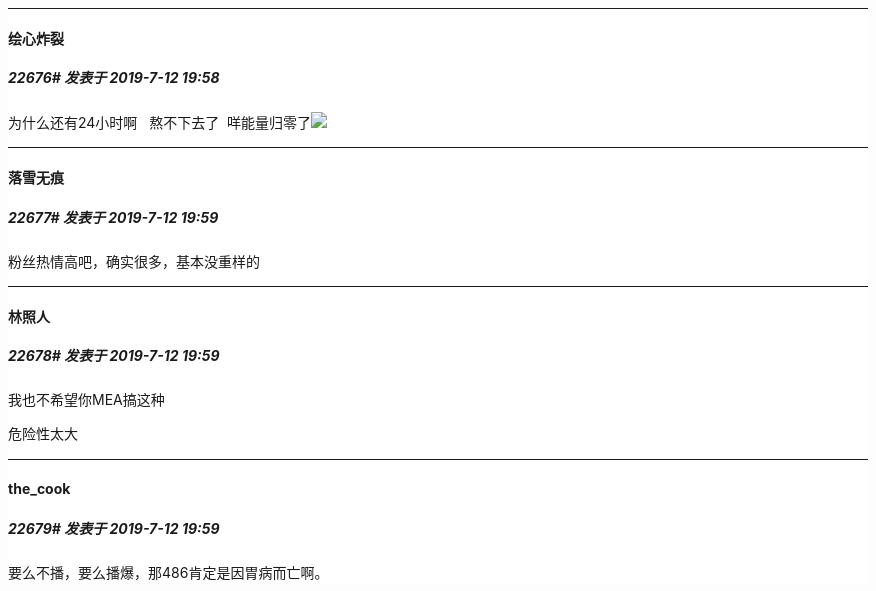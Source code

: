 





-----

####  绘心炸裂  
##### 22676#       发表于 2019-7-12 19:58




为什么还有24小时啊   熬不下去了  咩能量归零了<img src="https://static.saraba1st.com/image/smiley/face2017/211.gif" referrerpolicy="no-referrer">







-----

####  落雪无痕  
##### 22677#       发表于 2019-7-12 19:59




粉丝热情高吧，确实很多，基本没重样的







-----

####  林照人  
##### 22678#       发表于 2019-7-12 19:59




我也不希望你MEA搞这种

危险性太大







-----

####  the_cook  
##### 22679#       发表于 2019-7-12 19:59




要么不播，要么播爆，那486肯定是因胃病而亡啊。






